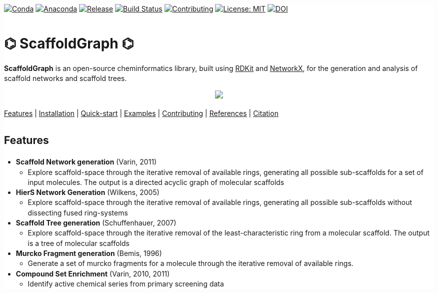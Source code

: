 [![Conda](https://anaconda.org/uclcheminformatics/scaffoldgraph/badges/installer/conda.svg)](https://anaconda.org/UCLCheminformatics/scaffoldgraph)
[![Anaconda](https://anaconda.org/uclcheminformatics/scaffoldgraph/badges/version.svg)](https://anaconda.org/UCLCheminformatics/scaffoldgraph)
[![Release](https://img.shields.io/pypi/v/scaffoldgraph.svg?style=flat-square)](https://github.com/UCLCheminformatics/ScaffoldGraph/releases)
[![Build Status](https://travis-ci.org/UCLCheminformatics/ScaffoldGraph.svg?branch=master)](https://travis-ci.org/UCLCheminformatics/ScaffoldGraph)
[![Contributing](https://img.shields.io/badge/contributions-welcome-brightgreen.svg?style=flat)](https://github.com/uclcheminformatics/scaffoldgraph#contributing)
[![License: MIT](https://img.shields.io/badge/License-MIT-yellow.svg)](https://github.com/UCLCheminformatics/ScaffoldGraph/blob/master/LICENSE)
[![DOI](https://img.shields.io/badge/DOI-10.1093%2Fbioinformatics%2Fbtaa219-blue)](https://doi.org/10.1093/bioinformatics/btaa219)

# &#9004; ScaffoldGraph  &#9004;

**ScaffoldGraph** is an open-source cheminformatics library, built using [RDKit](https://www.rdkit.org/) and
[NetworkX](https://networkx.github.io/), for the generation and analysis of scaffold networks and scaffold trees.

<p align="center">
    <img width="80%", src="https://raw.githubusercontent.com/UCLCheminformatics/ScaffoldGraph/main/img/scaffoldgraph.jpg" />
</p>

[Features](https://github.com/UCLCheminformatics/ScaffoldGraph#features) | 
[Installation](https://github.com/UCLCheminformatics/ScaffoldGraph#installation) |
[Quick-start](https://github.com/UCLCheminformatics/ScaffoldGraph#quick-start) |
[Examples](https://github.com/UCLCheminformatics/ScaffoldGraph/tree/master/examples) |
[Contributing](https://github.com/UCLCheminformatics/ScaffoldGraph#contributing) |
[References](https://github.com/UCLCheminformatics/ScaffoldGraph#references) |
[Citation](https://github.com/UCLCheminformatics/ScaffoldGraph#citation)

## Features

* **Scaffold Network generation** (Varin, 2011)
    * Explore scaffold-space through the iterative removal of available rings, generating all possible sub-scaffolds
      for a set of input molecules. The output is a directed acyclic graph of molecular scaffolds
* **HierS Network Generation** (Wilkens, 2005)
    * Explore scaffold-space through the iterative removal of available rings, generating all possible sub-scaffolds 
      without dissecting fused ring-systems
* **Scaffold Tree generation** (Schuffenhauer, 2007)
    * Explore scaffold-space through the iterative removal of the least-characteristic ring from a molecular scaffold.
      The output is a tree of molecular scaffolds
* **Murcko Fragment generation** (Bemis, 1996)
    * Generate a set of murcko fragments for a molecule through the iterative removal of available rings.
* **Compound Set Enrichment** (Varin, 2010, 2011)
    * Identify active chemical series from primary screening data
